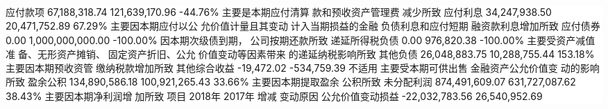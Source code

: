 应付款项
67,188,318.74
121,639,170.96
-44.76%
主要是本期应付清算
款和预收资产管理费
减少所致
应付利息
34,247,938.50
20,471,752.89
67.29%
主要因本期应付以公
允价值计量且其变动
计入当期损益的金融
负债利息和应付短期
融资款利息增加所致
应付债券
0.00
1,000,000,000.00
-100.00%
因本期次级债到期，
公司按期还款所致
递延所得税负债
0.00
976,820.38
-100.00%
主要受资产减值准
备、无形资产摊销、
固定资产折旧、公允
价值变动等因素带来
的递延纳税影响所致
其他负债
26,048,883.75
10,288,755.44
153.18%
主要因本期预收资管
缴纳税款增加所致
其他综合收益
-19,472.02
-534,759.39
不适用
主要受本期可供出售
金融资产公允价值变
动的影响所致
盈余公积
134,890,586.18
100,921,265.43
33.66%
主要因本期提取盈余
公积所致
未分配利润
874,491,609.07
631,727,087.62
38.43%
主要因本期净利润增
加所致
项目
2018年
2017年
增减
变动原因
公允价值变动损益
-22,032,783.56
26,540,952.69